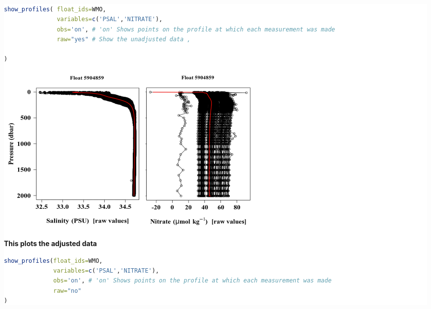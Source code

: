 ``` r
show_profiles( float_ids=WMO, 
               variables=c('PSAL','NITRATE'),
               obs='on', # 'on' Shows points on the profile at which each measurement was made
               raw="yes" # Show the unadjusted data ,
              
)
```

<img src="https://raw.githubusercontent.com/NOAA-PMEL/OneArgo-R/main/Tutorial_extended/Figures/profile_1_excercise_1.png" width="60%" />

**This plots the adjusted data**

``` r
show_profiles(float_ids=WMO, 
              variables=c('PSAL','NITRATE'),
              obs='on', # 'on' Shows points on the profile at which each measurement was made
              raw="no"
)
```
